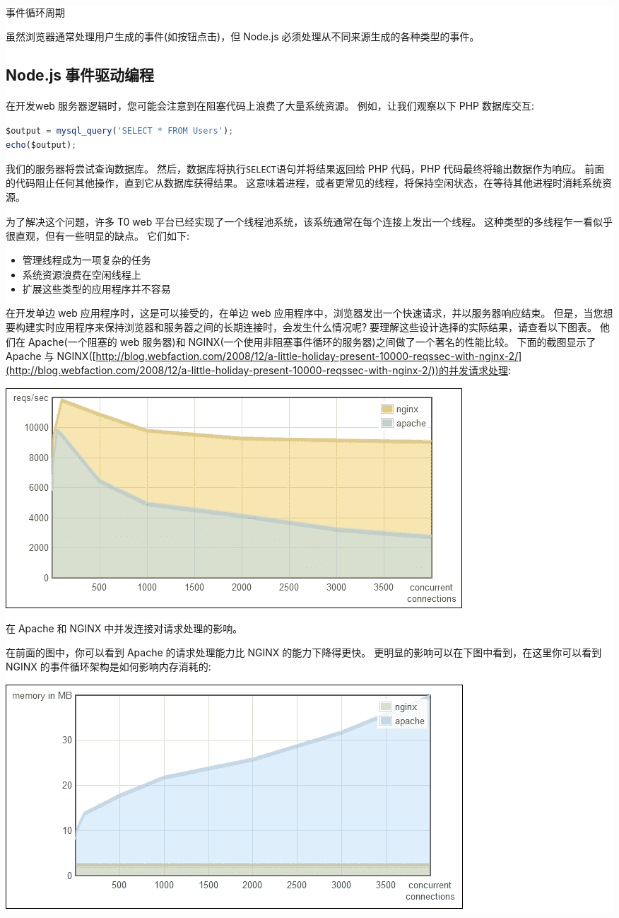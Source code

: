 事件循环周期

虽然浏览器通常处理用户生成的事件(如按钮点击)，但 Node.js 必须处理从不同来源生成的各种类型的事件。

## Node.js 事件驱动编程

在开发web 服务器逻辑时，您可能会注意到在阻塞代码上浪费了大量系统资源。 例如，让我们观察以下 PHP 数据库交互:

```js
$output = mysql_query('SELECT * FROM Users');
echo($output);
```

我们的服务器将尝试查询数据库。 然后，数据库将执行`SELECT`语句并将结果返回给 PHP 代码，PHP 代码最终将输出数据作为响应。 前面的代码阻止任何其他操作，直到它从数据库获得结果。 这意味着进程，或者更常见的线程，将保持空闲状态，在等待其他进程时消耗系统资源。

为了解决这个问题，许多 T0 web 平台已经实现了一个线程池系统，该系统通常在每个连接上发出一个线程。 这种类型的多线程乍一看似乎很直观，但有一些明显的缺点。 它们如下:

*   管理线程成为一项复杂的任务
*   系统资源浪费在空闲线程上
*   扩展这些类型的应用程序并不容易

在开发单边 web 应用程序时，这是可以接受的，在单边 web 应用程序中，浏览器发出一个快速请求，并以服务器响应结束。 但是，当您想要构建实时应用程序来保持浏览器和服务器之间的长期连接时，会发生什么情况呢? 要理解这些设计选择的实际结果，请查看以下图表。 他们在 Apache(一个阻塞的 web 服务器)和 NGINX(一个使用非阻塞事件循环的服务器)之间做了一个著名的性能比较。 下面的截图显示了 Apache 与 NGINX([http://blog.webfaction.com/2008/12/a-little-holiday-present-10000-reqssec-with-nginx-2/](http://blog.webfaction.com/2008/12/a-little-holiday-present-10000-reqssec-with-nginx-2/))的并发请求处理:

![Node.js event-driven programming](img/B05071_02_03.jpg)

在 Apache 和 NGINX 中并发连接对请求处理的影响。

在前面的图中，你可以看到 Apache 的请求处理能力比 NGINX 的能力下降得更快。 更明显的影响可以在下图中看到，在这里你可以看到 NGINX 的事件循环架构是如何影响内存消耗的:

![Node.js event-driven programming](img/B05071_02_04.jpg)

